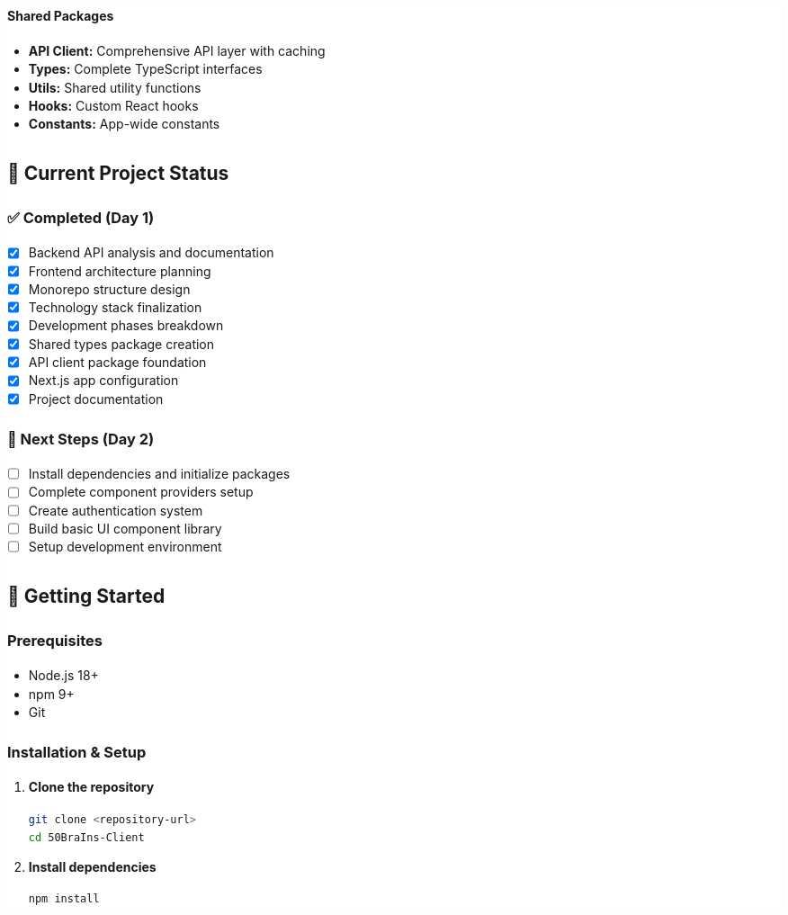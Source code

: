 #### **Shared Packages**

- **API Client:** Comprehensive API layer with caching
- **Types:** Complete TypeScript interfaces
- **Utils:** Shared utility functions
- **Hooks:** Custom React hooks
- **Constants:** App-wide constants

## 📁 **Current Project Status**

### **✅ Completed (Day 1)**

- [x] Backend API analysis and documentation
- [x] Frontend architecture planning
- [x] Monorepo structure design
- [x] Technology stack finalization
- [x] Development phases breakdown
- [x] Shared types package creation
- [x] API client package foundation
- [x] Next.js app configuration
- [x] Project documentation

### **🔄 Next Steps (Day 2)**

- [ ] Install dependencies and initialize packages
- [ ] Complete component providers setup
- [ ] Create authentication system
- [ ] Build basic UI component library
- [ ] Setup development environment

## 🚀 **Getting Started**

### **Prerequisites**

- Node.js 18+
- npm 9+
- Git

### **Installation & Setup**

1. **Clone the repository**

   ```bash
   git clone <repository-url>
   cd 50BraIns-Client
   ```

2. **Install dependencies**

   ```bash
   npm install
   ```
